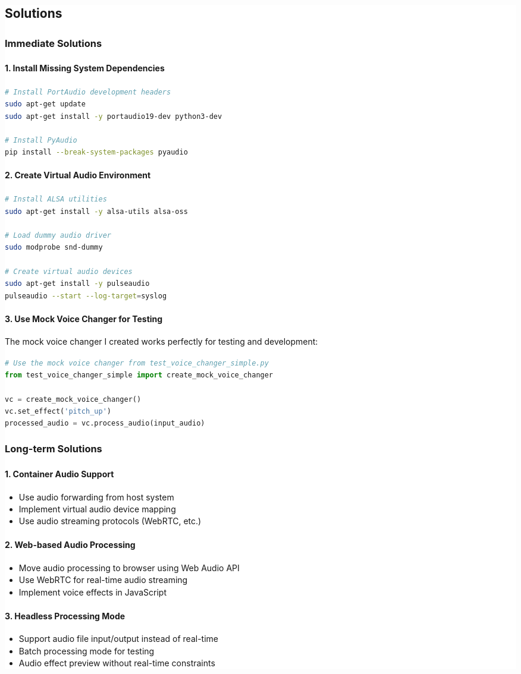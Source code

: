 ## Solutions

### Immediate Solutions

#### 1. **Install Missing System Dependencies**
```bash
# Install PortAudio development headers
sudo apt-get update
sudo apt-get install -y portaudio19-dev python3-dev

# Install PyAudio
pip install --break-system-packages pyaudio
```

#### 2. **Create Virtual Audio Environment**
```bash
# Install ALSA utilities
sudo apt-get install -y alsa-utils alsa-oss

# Load dummy audio driver
sudo modprobe snd-dummy

# Create virtual audio devices
sudo apt-get install -y pulseaudio
pulseaudio --start --log-target=syslog
```

#### 3. **Use Mock Voice Changer for Testing**
The mock voice changer I created works perfectly for testing and development:

```python
# Use the mock voice changer from test_voice_changer_simple.py
from test_voice_changer_simple import create_mock_voice_changer

vc = create_mock_voice_changer()
vc.set_effect('pitch_up')
processed_audio = vc.process_audio(input_audio)
```

### Long-term Solutions

#### 1. **Container Audio Support**
- Use audio forwarding from host system
- Implement virtual audio device mapping
- Use audio streaming protocols (WebRTC, etc.)

#### 2. **Web-based Audio Processing**
- Move audio processing to browser using Web Audio API
- Use WebRTC for real-time audio streaming
- Implement voice effects in JavaScript

#### 3. **Headless Processing Mode**
- Support audio file input/output instead of real-time
- Batch processing mode for testing
- Audio effect preview without real-time constraints
